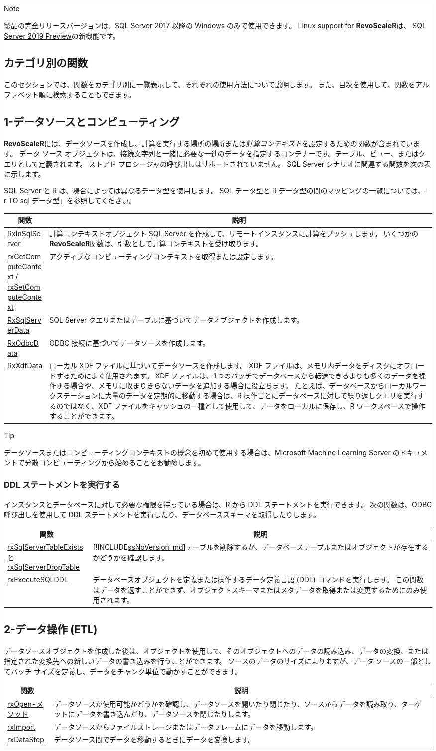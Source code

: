 > [!NOTE]
> 製品の完全リリースバージョンは、SQL Server 2017 以降の Windows のみで使用できます。 Linux support for **RevoScaleR**は、 [SQL Server 2019 Preview](../../linux/sql-server-linux-setup-machine-learning.md)の新機能です。

## <a name="functions-by-category"></a>カテゴリ別の関数

このセクションでは、関数をカテゴリ別に一覧表示して、それぞれの使用方法について説明します。 また、[目次](https://docs.microsoft.com/machine-learning-server/r-reference/introducing-r-server-r-package-reference)を使用して、関数をアルファベット順に検索することもできます。

## <a name="1-data-source-and-compute"></a>1-データソースとコンピューティング

**RevoScaleR**には、データソースを作成し、計算を実行する場所の場所または*計算コンテキスト*を設定するための関数が含まれています。 データ ソース オブジェクトは、接続文字列と一緒に必要な一連のデータを指定するコンテナーです。テーブル、ビュー、またはクエリとして定義されます。 ストアド プロシージャの呼び出しはサポートされていません。 SQL Server シナリオに関連する関数を次の表に示します。

SQL Server と R は、場合によっては異なるデータ型を使用します。 SQL データ型と R データ型の間のマッピングの一覧については、「 [r TO sql データ型](r-libraries-and-data-types.md)」を参照してください。

| 関数| 説明|
| ------- | ---------- |
| [RxInSqlServer](https://docs.microsoft.com/machine-learning-server/r-reference/revoscaler/rxinsqlserver) |  計算コンテキストオブジェクト SQL Server を作成して、リモートインスタンスに計算をプッシュします。 いくつかの**RevoScaleR**関数は、引数として計算コンテキストを受け取ります。 |
|[rxGetComputeContext / rxSetComputeContext](https://docs.microsoft.com/machine-learning-server/r-reference/revoscaler/rxsetcomputecontext) | アクティブなコンピューティングコンテキストを取得または設定します。 |
| [RxSqlServerData](https://docs.microsoft.com/machine-learning-server/r-reference/revoscaler/rxsqlserverdata) | SQL Server クエリまたはテーブルに基づいてデータオブジェクトを作成します。 |
| [RxOdbcData](https://docs.microsoft.com/machine-learning-server/r-reference/revoscaler/rxodbcdata) | ODBC 接続に基づいてデータソースを作成します。 |
| [RxXdfData](https://docs.microsoft.com/machine-learning-server/r-reference/revoscaler/rxxdfdata) | ローカル XDF ファイルに基づいてデータソースを作成します。 XDF ファイルは、メモリ内データをディスクにオフロードするためによく使用されます。 XDF ファイルは、1つのバッチでデータベースから転送できるよりも多くのデータを操作する場合や、メモリに収まりきらないデータを追加する場合に役立ちます。 たとえば、データベースからローカルワークステーションに大量のデータを定期的に移動する場合は、R 操作ごとにデータベースに対して繰り返しクエリを実行するのではなく、XDF ファイルをキャッシュの一種として使用して、データをローカルに保存し、R ワークスペースで操作することができます。|

> [!TIP]
> データソースまたはコンピューティングコンテキストの概念を初めて使用する場合は、Microsoft Machine Learning Server のドキュメントで[分散コンピューティング](https://docs.microsoft.com/machine-learning-server/r/how-to-revoscaler-distributed-computing)から始めることをお勧めします。

### <a name="perform-ddl-statements"></a>DDL ステートメントを実行する

インスタンスとデータベースに対して必要な権限を持っている場合は、R から DDL ステートメントを実行できます。 次の関数は、ODBC 呼び出しを使用して DDL ステートメントを実行したり、データベーススキーマを取得したりします。

| 関数| 説明|
| ------- | ---------- |
| [rxSqlServerTableExists と rxSqlServerDropTable](https://docs.microsoft.com/machine-learning-server/r-reference/revoscaler/rxsqlserverdroptable) | [!INCLUDE[ssNoVersion_md](../../includes/ssnoversion-md.md)]テーブルを削除するか、データベーステーブルまたはオブジェクトが存在するかどうかを確認します。 |
| [rxExecuteSQLDDL](https://docs.microsoft.com/machine-learning-server/r-reference/revoscaler/rxexecutesqlddl) | データベースオブジェクトを定義または操作するデータ定義言語 (DDL) コマンドを実行します。 この関数はデータを返すことができず、オブジェクトスキーマまたはメタデータを取得または変更するためにのみ使用されます。|

## <a name="2-data-manipulation-etl"></a>2-データ操作 (ETL)

データソースオブジェクトを作成した後は、オブジェクトを使用して、そのオブジェクトへのデータの読み込み、データの変換、または指定された変換先への新しいデータの書き込みを行うことができます。 ソースのデータのサイズによりますが、データ ソースの一部としてバッチ サイズを定義し、データをチャンク単位で動かすことができます。

| 関数 | 説明 |
|----------|-------------|
| [rxOpen-メソッド](https://docs.microsoft.com/machine-learning-server/r-reference/revoscaler/rxopen-methods) | データソースが使用可能かどうかを確認し、データソースを開いたり閉じたり、ソースからデータを読み取り、ターゲットにデータを書き込んだり、データソースを閉じたりします。|
| [rxImport](https://docs.microsoft.com/machine-learning-server/r-reference/revoscaler/rximport) | データソースからファイルストレージまたはデータフレームにデータを移動します。|
| [rxDataStep](https://docs.microsoft.com/machine-learning-server/r-reference/revoscaler/rxdatastep) | データソース間でデータを移動するときにデータを変換します。|
